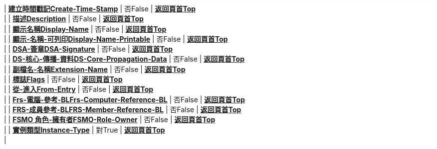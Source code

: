 | [<span data-ttu-id="257ae-188">**建立時間戳記**</span><span class="sxs-lookup"><span data-stu-id="257ae-188">**Create-Time-Stamp**</span></span>](a-createtimestamp.md)                            | <span data-ttu-id="257ae-189">否</span><span class="sxs-lookup"><span data-stu-id="257ae-189">False</span></span>     | [<span data-ttu-id="257ae-190">**返回頁首**</span><span class="sxs-lookup"><span data-stu-id="257ae-190">**Top**</span></span>](c-top.md)<br/> |
| [<span data-ttu-id="257ae-191">**描述**</span><span class="sxs-lookup"><span data-stu-id="257ae-191">**Description**</span></span>](a-description.md)                                      | <span data-ttu-id="257ae-192">否</span><span class="sxs-lookup"><span data-stu-id="257ae-192">False</span></span>     | [<span data-ttu-id="257ae-193">**返回頁首**</span><span class="sxs-lookup"><span data-stu-id="257ae-193">**Top**</span></span>](c-top.md)<br/> |
| [<span data-ttu-id="257ae-194">**顯示名稱**</span><span class="sxs-lookup"><span data-stu-id="257ae-194">**Display-Name**</span></span>](a-displayname.md)                                     | <span data-ttu-id="257ae-195">否</span><span class="sxs-lookup"><span data-stu-id="257ae-195">False</span></span>     | [<span data-ttu-id="257ae-196">**返回頁首**</span><span class="sxs-lookup"><span data-stu-id="257ae-196">**Top**</span></span>](c-top.md)<br/> |
| [<span data-ttu-id="257ae-197">**顯示-名稱-可列印**</span><span class="sxs-lookup"><span data-stu-id="257ae-197">**Display-Name-Printable**</span></span>](a-displaynameprintable.md)                  | <span data-ttu-id="257ae-198">否</span><span class="sxs-lookup"><span data-stu-id="257ae-198">False</span></span>     | [<span data-ttu-id="257ae-199">**返回頁首**</span><span class="sxs-lookup"><span data-stu-id="257ae-199">**Top**</span></span>](c-top.md)<br/> |
| [<span data-ttu-id="257ae-200">**DSA-簽章**</span><span class="sxs-lookup"><span data-stu-id="257ae-200">**DSA-Signature**</span></span>](a-dsasignature.md)                                   | <span data-ttu-id="257ae-201">否</span><span class="sxs-lookup"><span data-stu-id="257ae-201">False</span></span>     | [<span data-ttu-id="257ae-202">**返回頁首**</span><span class="sxs-lookup"><span data-stu-id="257ae-202">**Top**</span></span>](c-top.md)<br/> |
| [<span data-ttu-id="257ae-203">**DS-核心-傳播-資料**</span><span class="sxs-lookup"><span data-stu-id="257ae-203">**DS-Core-Propagation-Data**</span></span>](a-dscorepropagationdata.md)               | <span data-ttu-id="257ae-204">否</span><span class="sxs-lookup"><span data-stu-id="257ae-204">False</span></span>     | [<span data-ttu-id="257ae-205">**返回頁首**</span><span class="sxs-lookup"><span data-stu-id="257ae-205">**Top**</span></span>](c-top.md)<br/> |
| [<span data-ttu-id="257ae-206">**副檔名-名稱**</span><span class="sxs-lookup"><span data-stu-id="257ae-206">**Extension-Name**</span></span>](a-extensionname.md)                                 | <span data-ttu-id="257ae-207">否</span><span class="sxs-lookup"><span data-stu-id="257ae-207">False</span></span>     | [<span data-ttu-id="257ae-208">**返回頁首**</span><span class="sxs-lookup"><span data-stu-id="257ae-208">**Top**</span></span>](c-top.md)<br/> |
| [<span data-ttu-id="257ae-209">**標誌**</span><span class="sxs-lookup"><span data-stu-id="257ae-209">**Flags**</span></span>](a-flags.md)                                                  | <span data-ttu-id="257ae-210">否</span><span class="sxs-lookup"><span data-stu-id="257ae-210">False</span></span>     | [<span data-ttu-id="257ae-211">**返回頁首**</span><span class="sxs-lookup"><span data-stu-id="257ae-211">**Top**</span></span>](c-top.md)<br/> |
| [<span data-ttu-id="257ae-212">**從-進入**</span><span class="sxs-lookup"><span data-stu-id="257ae-212">**From-Entry**</span></span>](a-fromentry.md)                                         | <span data-ttu-id="257ae-213">否</span><span class="sxs-lookup"><span data-stu-id="257ae-213">False</span></span>     | [<span data-ttu-id="257ae-214">**返回頁首**</span><span class="sxs-lookup"><span data-stu-id="257ae-214">**Top**</span></span>](c-top.md)<br/> |
| [<span data-ttu-id="257ae-215">**Frs-電腦-參考-BL**</span><span class="sxs-lookup"><span data-stu-id="257ae-215">**Frs-Computer-Reference-BL**</span></span>](a-frscomputerreferencebl.md)             | <span data-ttu-id="257ae-216">否</span><span class="sxs-lookup"><span data-stu-id="257ae-216">False</span></span>     | [<span data-ttu-id="257ae-217">**返回頁首**</span><span class="sxs-lookup"><span data-stu-id="257ae-217">**Top**</span></span>](c-top.md)<br/> |
| [<span data-ttu-id="257ae-218">**FRS-成員參考-BL**</span><span class="sxs-lookup"><span data-stu-id="257ae-218">**FRS-Member-Reference-BL**</span></span>](a-frsmemberreferencebl.md)                 | <span data-ttu-id="257ae-219">否</span><span class="sxs-lookup"><span data-stu-id="257ae-219">False</span></span>     | [<span data-ttu-id="257ae-220">**返回頁首**</span><span class="sxs-lookup"><span data-stu-id="257ae-220">**Top**</span></span>](c-top.md)<br/> |
| [<span data-ttu-id="257ae-221">**FSMO 角色-擁有者**</span><span class="sxs-lookup"><span data-stu-id="257ae-221">**FSMO-Role-Owner**</span></span>](a-fsmoroleowner.md)                                | <span data-ttu-id="257ae-222">否</span><span class="sxs-lookup"><span data-stu-id="257ae-222">False</span></span>     | [<span data-ttu-id="257ae-223">**返回頁首**</span><span class="sxs-lookup"><span data-stu-id="257ae-223">**Top**</span></span>](c-top.md)<br/> |
| [<span data-ttu-id="257ae-224">**實例類型**</span><span class="sxs-lookup"><span data-stu-id="257ae-224">**Instance-Type**</span></span>](a-instancetype.md)                                   | <span data-ttu-id="257ae-225">對</span><span class="sxs-lookup"><span data-stu-id="257ae-225">True</span></span>      | [<span data-ttu-id="257ae-226">**返回頁首**</span><span class="sxs-lookup"><span data-stu-id="257ae-226">**Top**</span></span>](c-top.md)<br/> |